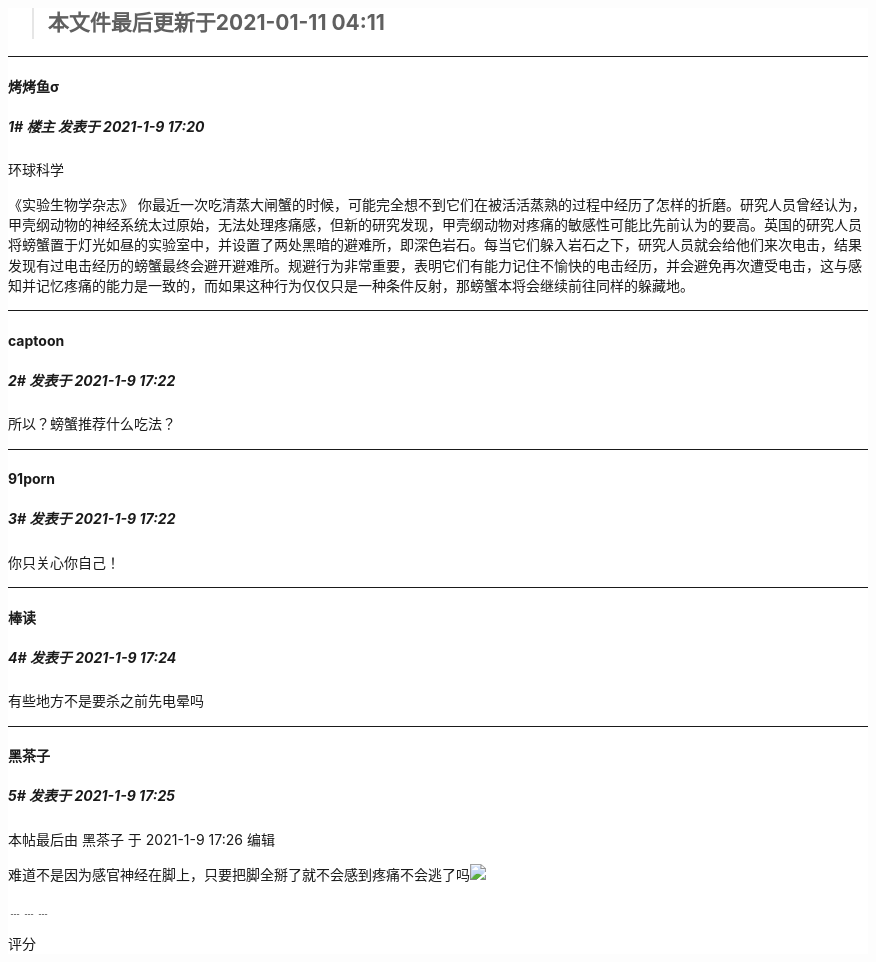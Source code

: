 > ## **本文件最后更新于2021-01-11 04:11** 


-----

####  烤烤鱼σ  
##### 1#       楼主       发表于 2021-1-9 17:20


环球科学

《实验生物学杂志》
你最近一次吃清蒸大闸蟹的时候，可能完全想不到它们在被活活蒸熟的过程中经历了怎样的折磨。研究人员曾经认为，甲壳纲动物的神经系统太过原始，无法处理疼痛感，但新的研究发现，甲壳纲动物对疼痛的敏感性可能比先前认为的要高。英国的研究人员将螃蟹置于灯光如昼的实验室中，并设置了两处黑暗的避难所，即深色岩石。每当它们躲入岩石之下，研究人员就会给他们来次电击，结果发现有过电击经历的螃蟹最终会避开避难所。规避行为非常重要，表明它们有能力记住不愉快的电击经历，并会避免再次遭受电击，这与感知并记忆疼痛的能力是一致的，而如果这种行为仅仅只是一种条件反射，那螃蟹本将会继续前往同样的躲藏地。


-----

####  captoon  
##### 2#       发表于 2021-1-9 17:22


所以？螃蟹推荐什么吃法？


-----

####  91porn  
##### 3#       发表于 2021-1-9 17:22


你只关心你自己！


-----

####  棒读  
##### 4#       发表于 2021-1-9 17:24


有些地方不是要杀之前先电晕吗


-----

####  黑茶子  
##### 5#       发表于 2021-1-9 17:25


 本帖最后由 黑茶子 于 2021-1-9 17:26 编辑 

难道不是因为感官神经在脚上，只要把脚全掰了就不会感到疼痛不会逃了吗<img src="https://static.saraba1st.com/image/smiley/face2017/227.gif" referrerpolicy="no-referrer">


﹍﹍﹍

评分

